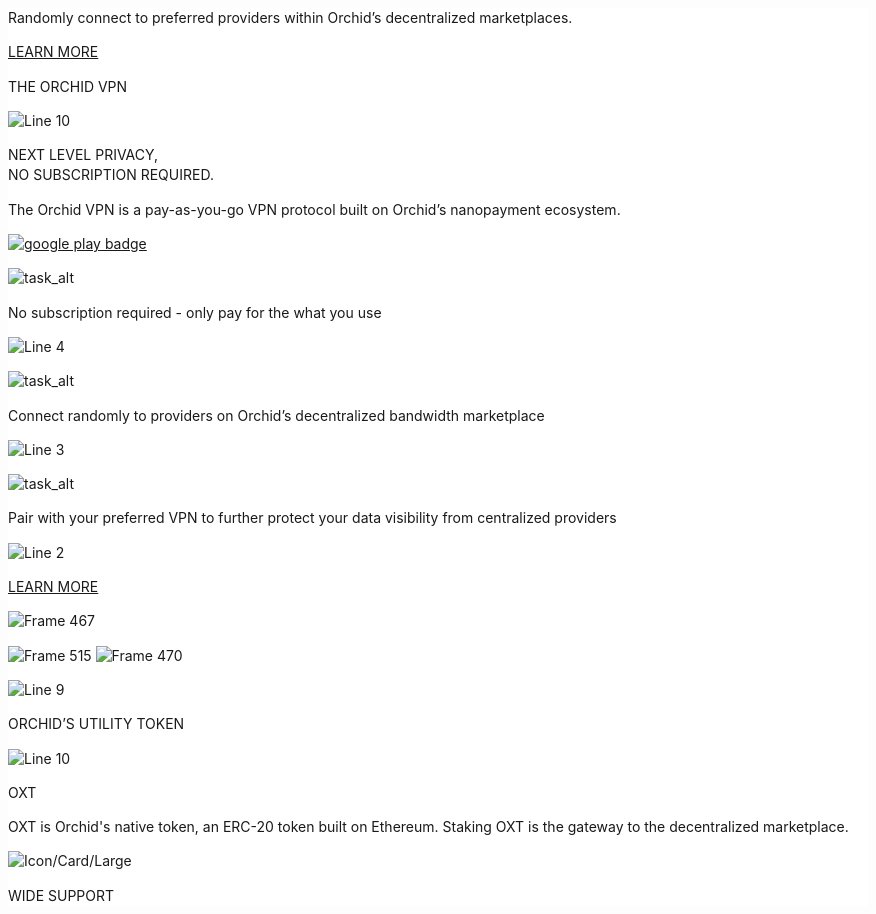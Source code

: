 Randomly connect to preferred providers within Orchid’s decentralized marketplaces.

[LEARN MORE](https://www.orchid.com/how/)

THE ORCHID VPN

![Line 10](img/line-10-5.png)

NEXT LEVEL PRIVACY,  
NO SUBSCRIPTION REQUIRED.

The Orchid VPN is a pay-as-you-go VPN protocol built on Orchid’s nanopayment ecosystem.

[![google play badge](img/google-play-badge-2@2x.png)](https://play.google.com/store/apps/details?id=net.orchid.Orchid&utm_campaign=join-page&pli=1)[](https://apps.apple.com/us/app/orchid-secure-networking/id1474884867)

![task_alt](img/task-alt-9@2x.png)

No subscription required - only pay for the what you use

![Line 4](img/line-4-2.png)

![task_alt](img/task-alt-9@2x.png)

Connect randomly to providers on Orchid’s decentralized bandwidth marketplace

![Line 3](img/line-4-2.png)

![task_alt](img/task-alt-9@2x.png)

Pair with your preferred VPN to further protect your data visibility from centralized providers

![Line 2](img/line-4-2.png)

[LEARN MORE](https://www.orchid.com/vpn/)

![Frame 467](img/frame-467-2.png)

![Frame 515](img/frame-515@2x.png) ![Frame 470](img/frame-470.png)

![Line 9](img/line-9-6@2x.png)

ORCHID’S UTILITY TOKEN

![Line 10](img/line-10-6@2x.png)

OXT

OXT is Orchid's native token, an ERC-20 token built on Ethereum. Staking OXT is the gateway to the decentralized marketplace.

![Icon/Card/Large](img/icon-card-large@2x.png)

WIDE SUPPORT
